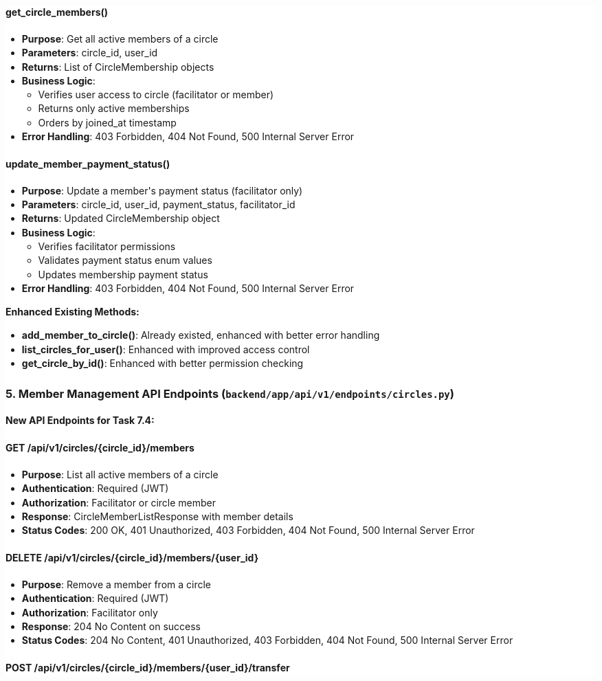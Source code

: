 #### get_circle_members()

- **Purpose**: Get all active members of a circle
- **Parameters**: circle_id, user_id
- **Returns**: List of CircleMembership objects
- **Business Logic**:
  - Verifies user access to circle (facilitator or member)
  - Returns only active memberships
  - Orders by joined_at timestamp
- **Error Handling**: 403 Forbidden, 404 Not Found, 500 Internal Server Error

#### update_member_payment_status()

- **Purpose**: Update a member's payment status (facilitator only)
- **Parameters**: circle_id, user_id, payment_status, facilitator_id
- **Returns**: Updated CircleMembership object
- **Business Logic**:
  - Verifies facilitator permissions
  - Validates payment status enum values
  - Updates membership payment status
- **Error Handling**: 403 Forbidden, 404 Not Found, 500 Internal Server Error

**Enhanced Existing Methods:**

- **add_member_to_circle()**: Already existed, enhanced with better error handling
- **list_circles_for_user()**: Enhanced with improved access control
- **get_circle_by_id()**: Enhanced with better permission checking

### 5. Member Management API Endpoints (`backend/app/api/v1/endpoints/circles.py`)

**New API Endpoints for Task 7.4:**

#### GET /api/v1/circles/{circle_id}/members

- **Purpose**: List all active members of a circle
- **Authentication**: Required (JWT)
- **Authorization**: Facilitator or circle member
- **Response**: CircleMemberListResponse with member details
- **Status Codes**: 200 OK, 401 Unauthorized, 403 Forbidden, 404 Not Found, 500 Internal Server Error

#### DELETE /api/v1/circles/{circle_id}/members/{user_id}

- **Purpose**: Remove a member from a circle
- **Authentication**: Required (JWT)
- **Authorization**: Facilitator only
- **Response**: 204 No Content on success
- **Status Codes**: 204 No Content, 401 Unauthorized, 403 Forbidden, 404 Not Found, 500 Internal Server Error

#### POST /api/v1/circles/{circle_id}/members/{user_id}/transfer
